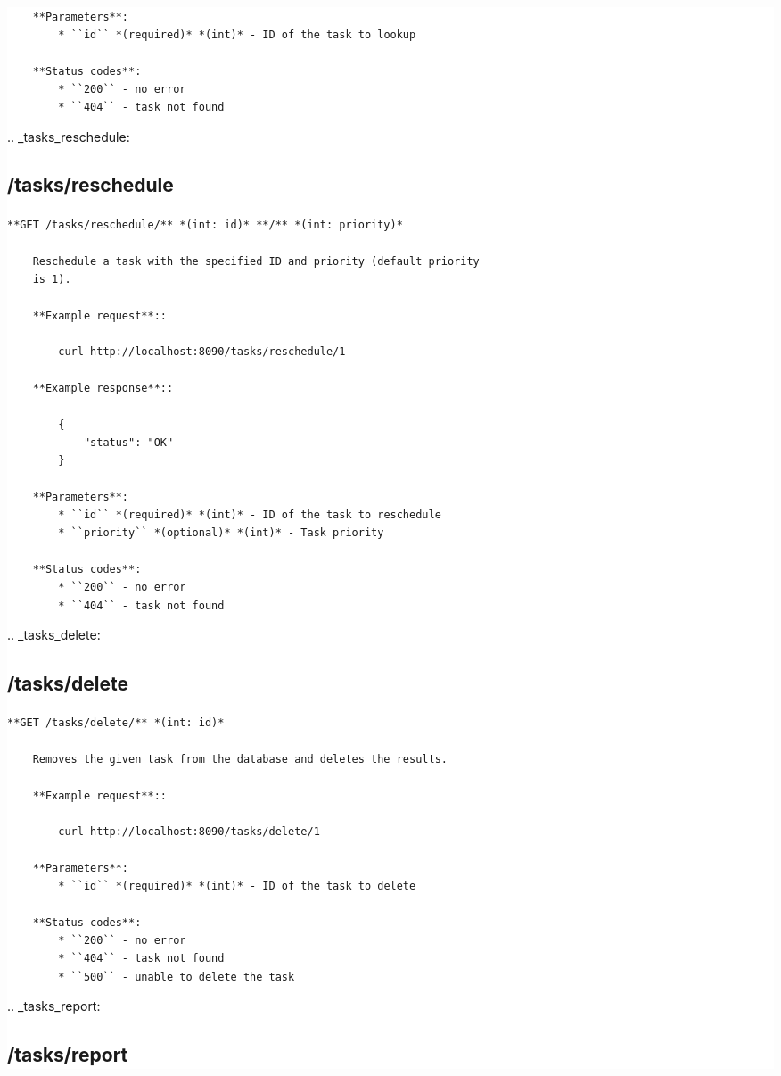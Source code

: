        **Parameters**:
            * ``id`` *(required)* *(int)* - ID of the task to lookup

        **Status codes**:
            * ``200`` - no error
            * ``404`` - task not found

.. _tasks_reschedule:

/tasks/reschedule
-----------------

    **GET /tasks/reschedule/** *(int: id)* **/** *(int: priority)*

        Reschedule a task with the specified ID and priority (default priority
        is 1).

        **Example request**::

            curl http://localhost:8090/tasks/reschedule/1

        **Example response**::

            {
                "status": "OK"
            }

        **Parameters**:
            * ``id`` *(required)* *(int)* - ID of the task to reschedule
            * ``priority`` *(optional)* *(int)* - Task priority

        **Status codes**:
            * ``200`` - no error
            * ``404`` - task not found

.. _tasks_delete:

/tasks/delete
-------------

    **GET /tasks/delete/** *(int: id)*

        Removes the given task from the database and deletes the results.

        **Example request**::

            curl http://localhost:8090/tasks/delete/1

        **Parameters**:
            * ``id`` *(required)* *(int)* - ID of the task to delete

        **Status codes**:
            * ``200`` - no error
            * ``404`` - task not found
            * ``500`` - unable to delete the task

.. _tasks_report:

/tasks/report
-------------

